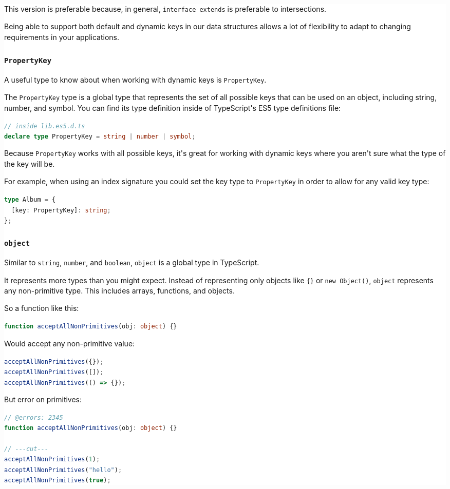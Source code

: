 This version is preferable because, in general, `interface extends` is preferable to intersections.

Being able to support both default and dynamic keys in our data structures allows a lot of flexibility to adapt to changing requirements in your applications.

### `PropertyKey`

A useful type to know about when working with dynamic keys is `PropertyKey`.

The `PropertyKey` type is a global type that represents the set of all possible keys that can be used on an object, including string, number, and symbol. You can find its type definition inside of TypeScript's ES5 type definitions file:

```typescript
// inside lib.es5.d.ts
declare type PropertyKey = string | number | symbol;
```

Because `PropertyKey` works with all possible keys, it's great for working with dynamic keys where you aren't sure what the type of the key will be.

For example, when using an index signature you could set the key type to `PropertyKey` in order to allow for any valid key type:

```typescript
type Album = {
  [key: PropertyKey]: string;
};
```

### `object`

Similar to `string`, `number`, and `boolean`, `object` is a global type in TypeScript.

It represents more types than you might expect. Instead of representing only objects like `{}` or `new Object()`, `object` represents any non-primitive type. This includes arrays, functions, and objects.

So a function like this:

```typescript
function acceptAllNonPrimitives(obj: object) {}
```

Would accept any non-primitive value:

```typescript
acceptAllNonPrimitives({});
acceptAllNonPrimitives([]);
acceptAllNonPrimitives(() => {});
```

But error on primitives:

```ts twoslash
// @errors: 2345
function acceptAllNonPrimitives(obj: object) {}

// ---cut---
acceptAllNonPrimitives(1);
acceptAllNonPrimitives("hello");
acceptAllNonPrimitives(true);
```


  [index: string]: boolean;
  [iCanBeAnything: string]: boolean;
  [index: string]: boolean;
  [index: "Grammy" | "MercuryPrize" | "Billboard"]: boolean;
  [award: string]: boolean;
  [award: string]: boolean;
  [key: string]: number;
  [key: string]: number;
  [key: string]: number;
  [subject: string]: number;
  [key: string]: number;